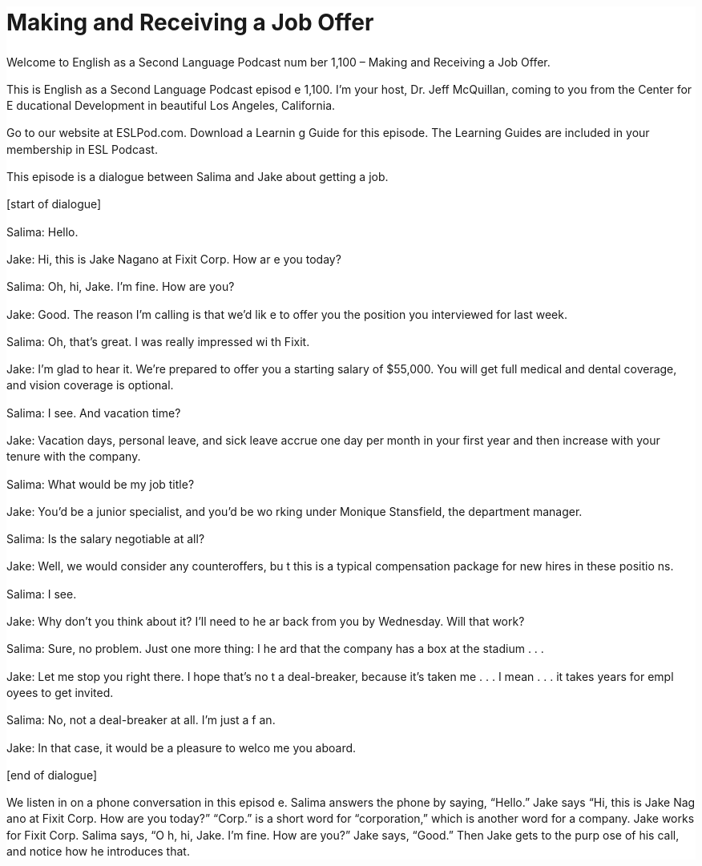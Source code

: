 # Making and Receiving a Job Offer

Welcome to English as a Second Language Podcast num ber 1,100 – Making and Receiving a Job Offer.  

This is English as a Second Language Podcast episod e 1,100. I’m your host, Dr. Jeff McQuillan, coming to you from the Center for E ducational Development in beautiful Los Angeles, California.  

Go to our website at ESLPod.com. Download a Learnin g Guide for this episode. The Learning Guides are included in your membership  in ESL Podcast.  

This episode is a dialogue between Salima and Jake about getting a job.  

[start of dialogue] 

Salima: Hello. 

Jake: Hi, this is Jake Nagano at Fixit Corp. How ar e you today? 

Salima: Oh, hi, Jake. I’m fine. How are you? 

Jake: Good. The reason I’m calling is that we’d lik e to offer you the position you interviewed for last week.  

Salima: Oh, that’s great. I was really impressed wi th Fixit.  

Jake: I’m glad to hear it. We’re prepared to offer you a starting salary of $55,000. You will get full medical and dental coverage, and vision coverage is optional.  

Salima: I see. And vacation time? 

Jake: Vacation days, personal leave, and sick leave  accrue one day per month in your first year and then increase with your tenure with the company. 

Salima: What would be my job title? 

Jake: You’d be a junior specialist, and you’d be wo rking under Monique Stansfield, the department manager. 

Salima: Is the salary negotiable at all? 

Jake: Well, we would consider any counteroffers, bu t this is a typical compensation package for new hires in these positio ns. 

Salima: I see. 

Jake: Why don’t you think about it? I’ll need to he ar back from you by Wednesday. Will that work? 

Salima: Sure, no problem. Just one more thing: I he ard that the company has a box at the stadium . . . 

Jake: Let me stop you right there. I hope that’s no t a deal-breaker, because it’s taken me . . . I mean . . . it takes years for empl oyees to get invited. 

Salima: No, not a deal-breaker at all. I’m just a f an. 

Jake: In that case, it would be a pleasure to welco me you aboard. 

[end of dialogue] 

We listen in on a phone conversation in this episod e. Salima answers the phone by saying, “Hello.” Jake says “Hi, this is Jake Nag ano at Fixit Corp. How are you today?” “Corp.” is a short word for “corporation,” which is another word for a company. Jake works for Fixit Corp. Salima says, “O h, hi, Jake. I’m fine. How are you?” Jake says, “Good.” Then Jake gets to the purp ose of his call, and notice how he introduces that.  
